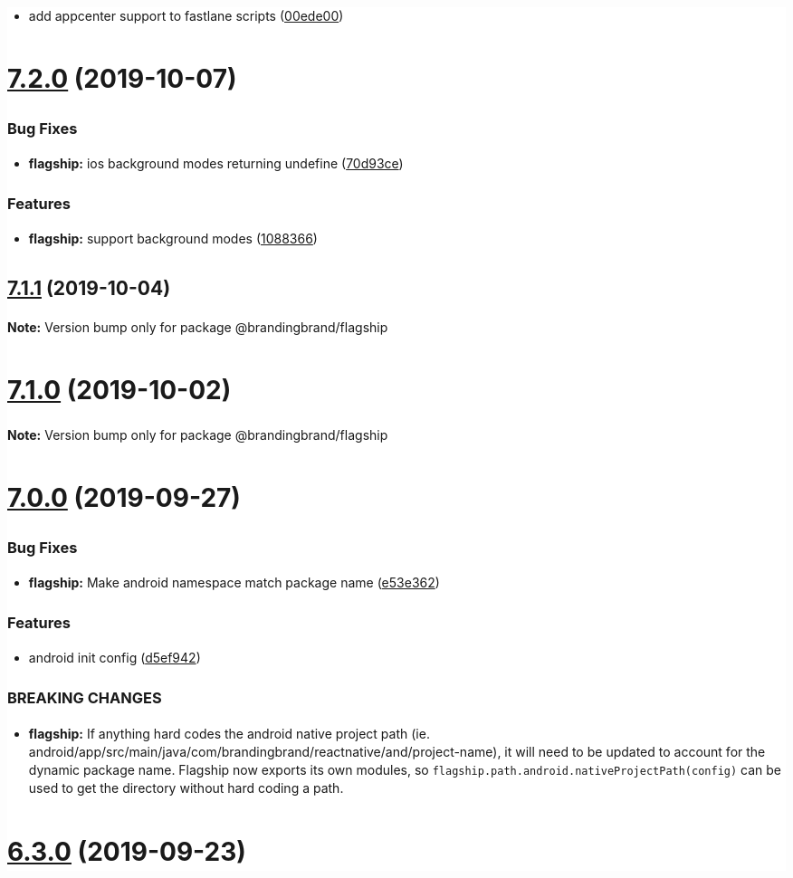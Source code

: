 - add appcenter support to fastlane scripts ([00ede00](https://github.com/brandingbrand/flagship/commit/00ede00))

# [7.2.0](https://github.com/brandingbrand/flagship/compare/v7.1.1...v7.2.0) (2019-10-07)

### Bug Fixes

- **flagship:** ios background modes returning undefine ([70d93ce](https://github.com/brandingbrand/flagship/commit/70d93ce))

### Features

- **flagship:** support background modes ([1088366](https://github.com/brandingbrand/flagship/commit/1088366))

## [7.1.1](https://github.com/brandingbrand/flagship/compare/v7.1.0...v7.1.1) (2019-10-04)

**Note:** Version bump only for package @brandingbrand/flagship

# [7.1.0](https://github.com/brandingbrand/flagship/compare/v7.0.0...v7.1.0) (2019-10-02)

**Note:** Version bump only for package @brandingbrand/flagship

# [7.0.0](https://github.com/brandingbrand/flagship/compare/v6.3.0...v7.0.0) (2019-09-27)

### Bug Fixes

- **flagship:** Make android namespace match package name ([e53e362](https://github.com/brandingbrand/flagship/commit/e53e362))

### Features

- android init config ([d5ef942](https://github.com/brandingbrand/flagship/commit/d5ef942))

### BREAKING CHANGES

- **flagship:** If anything hard codes the android native project path (ie.
  android/app/src/main/java/com/brandingbrand/reactnative/and/project-name), it will need to be
  updated to account for the dynamic package name. Flagship now exports its own modules, so
  `flagship.path.android.nativeProjectPath(config)` can be used to get the directory without hard
  coding a path.

# [6.3.0](https://github.com/brandingbrand/flagship/compare/v6.2.0...v6.3.0) (2019-09-23)
